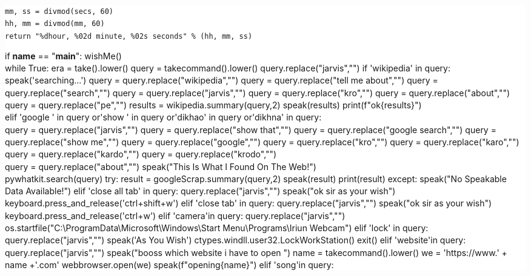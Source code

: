     mm, ss = divmod(secs, 60)
    hh, mm = divmod(mm, 60)
    return "%dhour, %02d minute, %02s seconds" % (hh, mm, ss)
if __name__ == "__main__": 
    wishMe()   
    while  True:
         era = take().lower()
         query = takecommand().lower()
         query.replace("jarvis","")
         if 'wikipedia' in query:
            speak('searching...')
            query = query.replace("wikipedia","")
            query = query.replace("tell me about","")
            query = query.replace("search","")
            query = query.replace("jarvis","")
            query = query.replace("kro","")
            query = query.replace("about","")
            query = query.replace("pe","")
            results = wikipedia.summary(query,2)
            speak(results)
            print(f"ok{results}")      
         elif 'google ' in query or'show ' in query or'dikhao' in query  or'dikhna' in query:       
            query = query.replace("jarvis","")
            query = query.replace("show that","")
            query = query.replace("google search","")
            query = query.replace("show me","")
            query = query.replace("google","")
            query = query.replace("kro","")
            query = query.replace("karo","")
            query = query.replace("kardo","")
            query = query.replace("krodo","")   
            query = query.replace("about","")
            speak("This Is What I Found On The Web!")   
            pywhatkit.search(query)
            try:
                result = googleScrap.summary(query,2)
                speak(result)
                print(result)
            except: 
                  speak("No Speakable Data Available!")
         elif 'close all tab' in query:
            query.replace("jarvis","")
            speak("ok sir as your wish")
            keyboard.press_and_release('ctrl+shift+w') 
         elif 'close tab' in query:
            query.replace("jarvis","")
            speak("ok sir as your wish")
            keyboard.press_and_release('ctrl+w')
         elif 'camera'in query:
            query.replace("jarvis","")
            os.startfile("C:\\ProgramData\\Microsoft\\Windows\\Start Menu\\Programs\\Iriun Webcam")
         elif 'lock' in query:
            query.replace("jarvis","")
            speak('As You Wish')
            ctypes.windll.user32.LockWorkStation()
            exit() 
         elif 'website'in query:
            query.replace("jarvis","")
            speak("booss which website i have to open ") 
            name = takecommand().lower()
            we = 'https://www.' + name +'.com'
            webbrowser.open(we)
            speak(f"opening{name}") 
         elif 'song'in query: